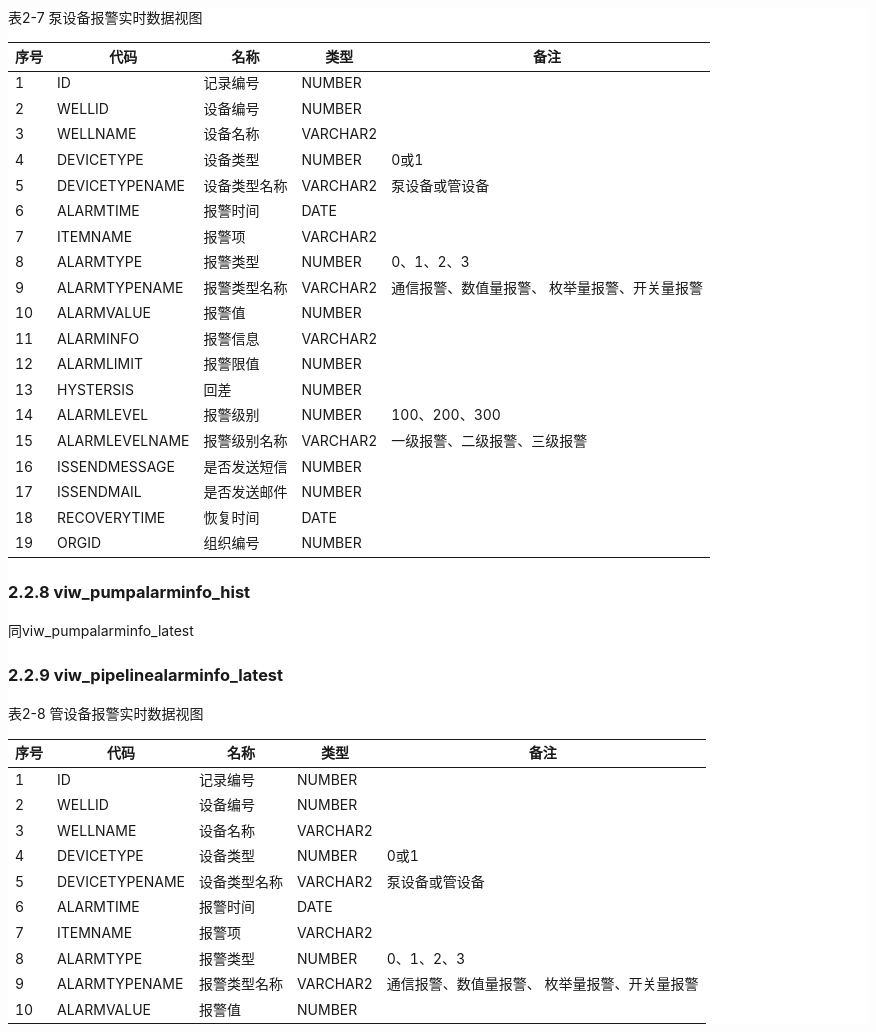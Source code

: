 表2-7 泵设备报警实时数据视图

| **序号** | **代码**       | **名称**     | **类型** | **备注**                                      |
|----------|----------------|--------------|----------|-----------------------------------------------|
| 1        | ID             | 记录编号     | NUMBER   |                                               |
| 2        | WELLID         | 设备编号     | NUMBER   |                                               |
| 3        | WELLNAME       | 设备名称     | VARCHAR2 |                                               |
| 4        | DEVICETYPE     | 设备类型     | NUMBER   | 0或1                                          |
| 5        | DEVICETYPENAME | 设备类型名称 | VARCHAR2 | 泵设备或管设备                                |
| 6        | ALARMTIME      | 报警时间     | DATE     |                                               |
| 7        | ITEMNAME       | 报警项       | VARCHAR2 |                                               |
| 8        | ALARMTYPE      | 报警类型     | NUMBER   | 0、1、2、3                                    |
| 9        | ALARMTYPENAME  | 报警类型名称 | VARCHAR2 | 通信报警、数值量报警、 枚举量报警、开关量报警 |
| 10       | ALARMVALUE     | 报警值       | NUMBER   |                                               |
| 11       | ALARMINFO      | 报警信息     | VARCHAR2 |                                               |
| 12       | ALARMLIMIT     | 报警限值     | NUMBER   |                                               |
| 13       | HYSTERSIS      | 回差         | NUMBER   |                                               |
| 14       | ALARMLEVEL     | 报警级别     | NUMBER   | 100、200、300                                 |
| 15       | ALARMLEVELNAME | 报警级别名称 | VARCHAR2 | 一级报警、二级报警、三级报警                  |
| 16       | ISSENDMESSAGE  | 是否发送短信 | NUMBER   |                                               |
| 17       | ISSENDMAIL     | 是否发送邮件 | NUMBER   |                                               |
| 18       | RECOVERYTIME   | 恢复时间     | DATE     |                                               |
| 19       | ORGID          | 组织编号     | NUMBER   |                                               |

### 2.2.8 viw\_pumpalarminfo\_hist

同viw\_pumpalarminfo_latest

### 2.2.9 viw\_pipelinealarminfo_latest

表2-8 管设备报警实时数据视图

| **序号** | **代码**       | **名称**     | **类型** | **备注**                                      |
|----------|----------------|--------------|----------|-----------------------------------------------|
| 1        | ID             | 记录编号     | NUMBER   |                                               |
| 2        | WELLID         | 设备编号     | NUMBER   |                                               |
| 3        | WELLNAME       | 设备名称     | VARCHAR2 |                                               |
| 4        | DEVICETYPE     | 设备类型     | NUMBER   | 0或1                                          |
| 5        | DEVICETYPENAME | 设备类型名称 | VARCHAR2 | 泵设备或管设备                                |
| 6        | ALARMTIME      | 报警时间     | DATE     |                                               |
| 7        | ITEMNAME       | 报警项       | VARCHAR2 |                                               |
| 8        | ALARMTYPE      | 报警类型     | NUMBER   | 0、1、2、3                                    |
| 9        | ALARMTYPENAME  | 报警类型名称 | VARCHAR2 | 通信报警、数值量报警、 枚举量报警、开关量报警 |
| 10       | ALARMVALUE     | 报警值       | NUMBER   |                                               |